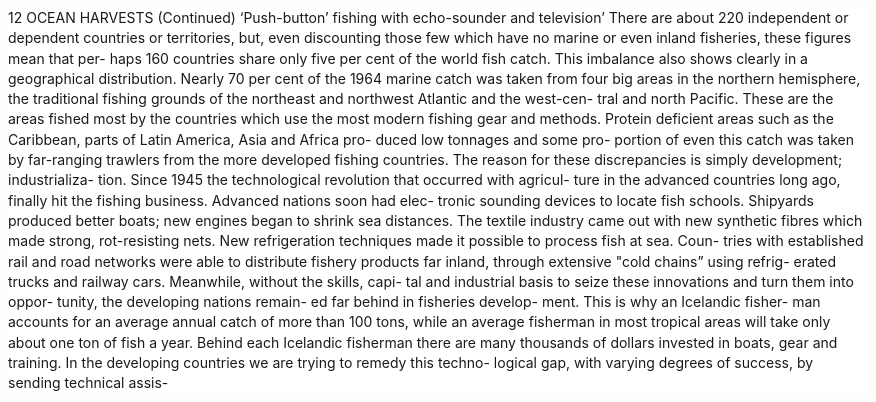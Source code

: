 12 
OCEAN HARVESTS (Continued) 
‘Push-button’ fishing with echo-sounder and television’ 
There are about 220 independent or 
dependent countries or territories, but, 
even discounting those few which 
have no marine or even inland 
fisheries, these figures mean that per- 
haps 160 countries share only five 
per cent of the world fish catch. 
This imbalance also shows clearly 
in a geographical distribution. Nearly 
70 per cent of the 1964 marine catch 
was taken from four big areas in the 
northern hemisphere, the traditional 
fishing grounds of the northeast and 
northwest Atlantic and the west-cen- 
tral and north Pacific. These are the 
areas fished most by the countries 
which use the most modern fishing 
gear and methods. Protein deficient 
areas such as the Caribbean, parts 
of Latin America, Asia and Africa pro- 
duced low tonnages and some pro- 
portion of even this catch was taken 
by far-ranging trawlers from the more 
developed fishing countries. 
The reason for these discrepancies 
is simply development; industrializa- 
tion. Since 1945 the technological 
revolution that occurred with agricul- 
ture in the advanced countries long 
ago, finally hit the fishing business. 
Advanced nations soon had elec- 
tronic sounding devices to locate fish 
schools. Shipyards produced better 
boats; new engines began to shrink 
sea distances. The textile industry 
came out with new synthetic fibres 
which made strong, rot-resisting nets. 
New refrigeration techniques made it 
possible to process fish at sea. Coun- 
tries with established rail and road 
networks were able to distribute 
fishery products far inland, through 
extensive "cold chains” using refrig- 
erated trucks and railway cars. 
Meanwhile, without the skills, capi- 
tal and industrial basis to seize these 
innovations and turn them into oppor- 
tunity, the developing nations remain- 
ed far behind in fisheries develop- 
ment. This is why an Icelandic fisher- 
man accounts for an average annual 
catch of more than 100 tons, while an 
average fisherman in most tropical 
areas will take only about one ton 
of fish a year. Behind each Icelandic 
fisherman there are many thousands 
of dollars invested in boats, gear and 
training. In the developing countries 
we are trying to remedy this techno- 
logical gap, with varying degrees of 
success, by sending technical assis- 